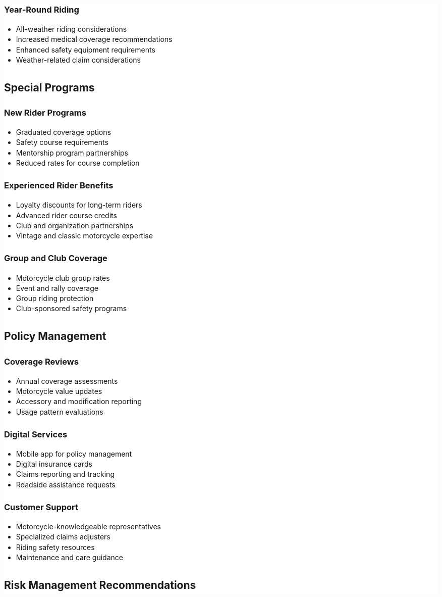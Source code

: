 ### Year-Round Riding
- All-weather riding considerations
- Increased medical coverage recommendations
- Enhanced safety equipment requirements
- Weather-related claim considerations

## Special Programs

### New Rider Programs
- Graduated coverage options
- Safety course requirements
- Mentorship program partnerships
- Reduced rates for course completion

### Experienced Rider Benefits
- Loyalty discounts for long-term riders
- Advanced rider course credits
- Club and organization partnerships
- Vintage and classic motorcycle expertise

### Group and Club Coverage
- Motorcycle club group rates
- Event and rally coverage
- Group riding protection
- Club-sponsored safety programs

## Policy Management

### Coverage Reviews
- Annual coverage assessments
- Motorcycle value updates
- Accessory and modification reporting
- Usage pattern evaluations

### Digital Services
- Mobile app for policy management
- Digital insurance cards
- Claims reporting and tracking
- Roadside assistance requests

### Customer Support
- Motorcycle-knowledgeable representatives
- Specialized claims adjusters
- Riding safety resources
- Maintenance and care guidance

## Risk Management Recommendations
